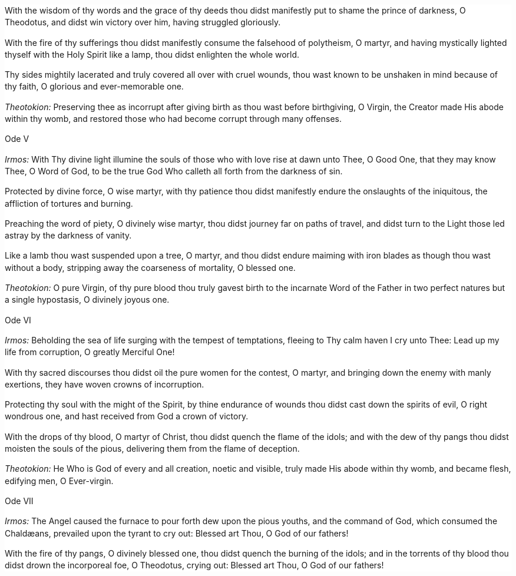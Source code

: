 With the wisdom of thy words and the grace of thy deeds thou didst manifestly put to shame the prince of darkness, O Theodotus, and didst win victory over him, having struggled gloriously.

With the fire of thy sufferings thou didst manifestly consume the falsehood of polytheism, O martyr, and having mystically lighted thyself with the Holy Spirit like a lamp, thou didst enlighten the whole world.

Thy sides mightily lacerated and truly covered all over with cruel wounds, thou wast known to be unshaken in mind because of thy faith, O glorious and ever-memorable one.

*Theotokion:* Preserving thee as incorrupt after giving birth as thou wast before birthgiving, O Virgin, the Creator made His abode within thy womb, and restored those who had become corrupt through many offenses.

Ode V

*Irmos:* With Thy divine light illumine the souls of those who with love rise at dawn unto Thee, O Good One, that they may know Thee, O Word of God, to be the true God Who calleth all forth from the darkness of sin.

Protected by divine force, O wise martyr, with thy patience thou didst manifestly endure the onslaughts of the iniquitous, the affliction of tortures and burning.

Preaching the word of piety, O divinely wise martyr, thou didst journey far on paths of travel, and didst turn to the Light those led astray by the darkness of vanity.

Like a lamb thou wast suspended upon a tree, O martyr, and thou didst endure maiming with iron blades as though thou wast without a body, stripping away the coarseness of mortality, O blessed one.

*Theotokion:* O pure Virgin, of thy pure blood thou truly gavest birth to the incarnate Word of the Father in two perfect natures but a single hypostasis, O divinely joyous one.

Ode VI

*Irmos:* Beholding the sea of life surging with the tempest of temptations, fleeing to Thy calm haven I cry unto Thee: Lead up my life from corruption, O greatly Merciful One!

With thy sacred discourses thou didst oil the pure women for the contest, O martyr, and bringing down the enemy with manly exertions, they have woven crowns of incorruption.

Protecting thy soul with the might of the Spirit, by thine endurance of wounds thou didst cast down the spirits of evil, O right wondrous one, and hast received from God a crown of victory.

With the drops of thy blood, O martyr of Christ, thou didst quench the flame of the idols; and with the dew of thy pangs thou didst moisten the souls of the pious, delivering them from the flame of deception.

*Theotokion:* He Who is God of every and all creation, noetic and visible, truly made His abode within thy womb, and became flesh, edifying men, O Ever-virgin.

Ode VII

*Irmos:* The Angel caused the furnace to pour forth dew upon the pious youths, and the command of God, which consumed the Chaldæans, prevailed upon the tyrant to cry out: Blessed art Thou, O God of our fathers!

With the fire of thy pangs, O divinely blessed one, thou didst quench the burning of the idols; and in the torrents of thy blood thou didst drown the incorporeal foe, O Theodotus, crying out: Blessed art Thou, O God of our fathers!
